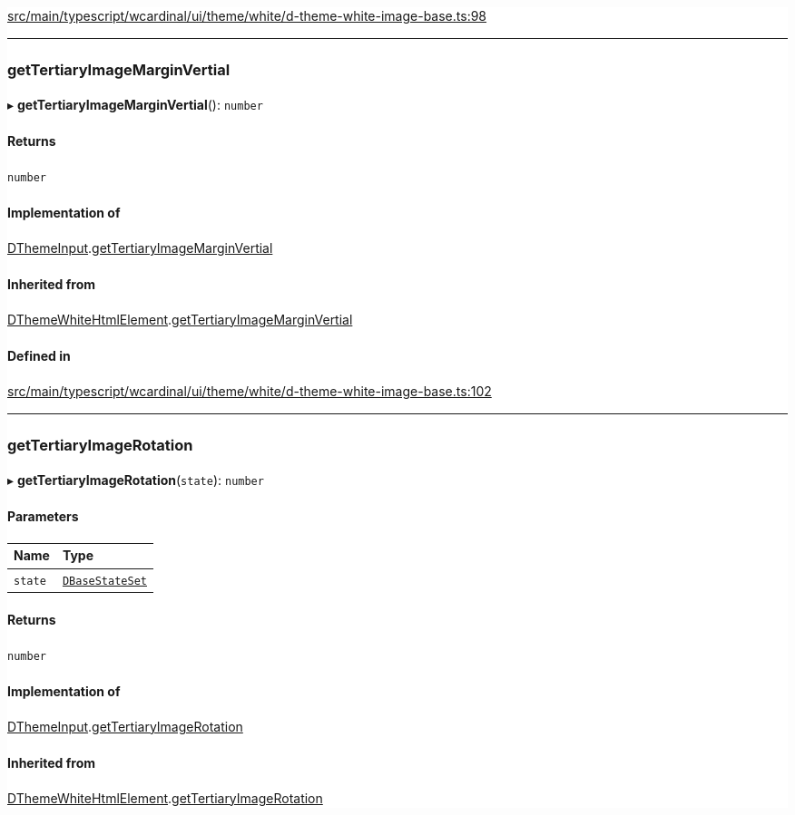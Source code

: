 [src/main/typescript/wcardinal/ui/theme/white/d-theme-white-image-base.ts:98](https://github.com/winter-cardinal/winter-cardinal-ui/blob/v0.407.0/src/main/typescript/wcardinal/ui/theme/white/d-theme-white-image-base.ts#L98)

___

### getTertiaryImageMarginVertial

▸ **getTertiaryImageMarginVertial**(): `number`

#### Returns

`number`

#### Implementation of

[DThemeInput](../interfaces/DThemeInput.md).[getTertiaryImageMarginVertial](../interfaces/DThemeInput.md#gettertiaryimagemarginvertial)

#### Inherited from

[DThemeWhiteHtmlElement](DThemeWhiteHtmlElement.md).[getTertiaryImageMarginVertial](DThemeWhiteHtmlElement.md#gettertiaryimagemarginvertial)

#### Defined in

[src/main/typescript/wcardinal/ui/theme/white/d-theme-white-image-base.ts:102](https://github.com/winter-cardinal/winter-cardinal-ui/blob/v0.407.0/src/main/typescript/wcardinal/ui/theme/white/d-theme-white-image-base.ts#L102)

___

### getTertiaryImageRotation

▸ **getTertiaryImageRotation**(`state`): `number`

#### Parameters

| Name | Type |
| :------ | :------ |
| `state` | [`DBaseStateSet`](../interfaces/DBaseStateSet.md) |

#### Returns

`number`

#### Implementation of

[DThemeInput](../interfaces/DThemeInput.md).[getTertiaryImageRotation](../interfaces/DThemeInput.md#gettertiaryimagerotation)

#### Inherited from

[DThemeWhiteHtmlElement](DThemeWhiteHtmlElement.md).[getTertiaryImageRotation](DThemeWhiteHtmlElement.md#gettertiaryimagerotation)
